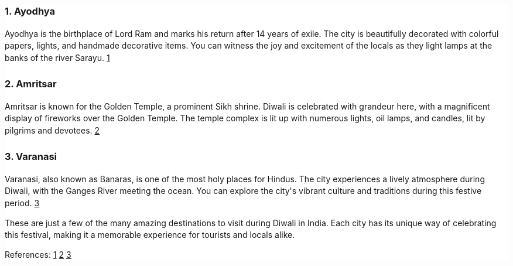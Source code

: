 ### 1. Ayodhya
Ayodhya is the birthplace of Lord Ram and marks his return after 14 years of exile. The city is beautifully decorated with colorful papers, lights, and handmade decorative items. You can witness the joy and excitement of the locals as they light lamps at the banks of the river Sarayu. [1](https://www.travelogyindia.com/blog/best-places-to-visit-in-diwali-vacation-in-india/)

### 2. Amritsar
Amritsar is known for the Golden Temple, a prominent Sikh shrine. Diwali is celebrated with grandeur here, with a magnificent display of fireworks over the Golden Temple. The temple complex is lit up with numerous lights, oil lamps, and candles, lit by pilgrims and devotees. [2](https://www.travelogyindia.com/blog/best-places-to-visit-in-diwali-vacation-in-india/)

### 3. Varanasi
Varanasi, also known as Banaras, is one of the most holy places for Hindus. The city experiences a lively atmosphere during Diwali, with the Ganges River meeting the ocean. You can explore the city's vibrant culture and traditions during this festive period. [3](https://www.travelogyindia.com/blog/best-places-to-visit-in-diwali-vacation-in-india/)

These are just a few of the many amazing destinations to visit during Diwali in India. Each city has its unique way of celebrating this festival, making it a memorable experience for tourists and locals alike.

References:
[1](https://www.travelogyindia.com/blog/best-places-to-visit-in-diwali-vacation-in-india/)
[2](https://www.travelogyindia.com/blog/best-places-to-visit-in-diwali-vacation-in-india/)
[3](https://www.travelogyindia.com/blog/best-places-to-visit-in-diwali-vacation-in-india/)
